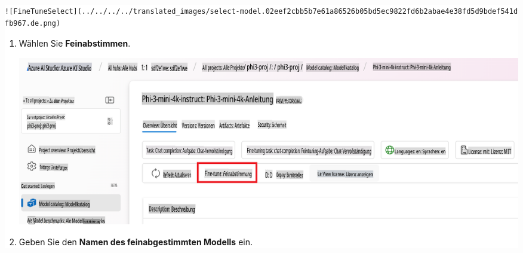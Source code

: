     ![FineTuneSelect](../../../../translated_images/select-model.02eef2cbb5b7e61a86526b05bd5ec9822fd6b2abae4e38fd5d9bdef541dfb967.de.png)

1. Wählen Sie **Feinabstimmen**.

    ![FineTuneSelect](../../../../translated_images/select-finetune.88cf562034f78baf0b7f41511fd4c45e1f068104238f1397661b9402ff9e2e09.de.png)

1. Geben Sie den **Namen des feinabgestimmten Modells** ein.
